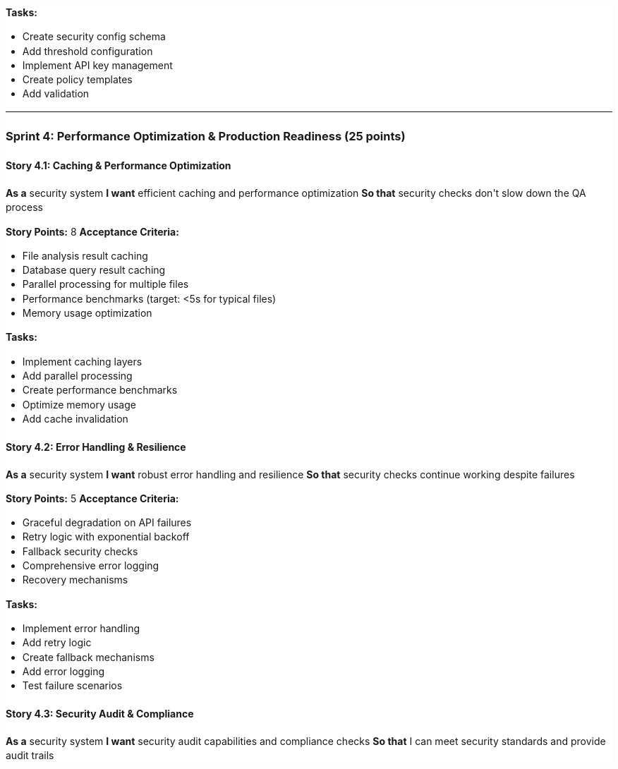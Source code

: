 **Tasks:**
- Create security config schema
- Add threshold configuration
- Implement API key management
- Create policy templates
- Add validation

---

### Sprint 4: Performance Optimization & Production Readiness (25 points)

#### Story 4.1: Caching & Performance Optimization
**As a** security system
**I want** efficient caching and performance optimization
**So that** security checks don't slow down the QA process

**Story Points:** 8
**Acceptance Criteria:**
- File analysis result caching
- Database query result caching
- Parallel processing for multiple files
- Performance benchmarks (target: <5s for typical files)
- Memory usage optimization

**Tasks:**
- Implement caching layers
- Add parallel processing
- Create performance benchmarks
- Optimize memory usage
- Add cache invalidation

#### Story 4.2: Error Handling & Resilience
**As a** security system
**I want** robust error handling and resilience
**So that** security checks continue working despite failures

**Story Points:** 5
**Acceptance Criteria:**
- Graceful degradation on API failures
- Retry logic with exponential backoff
- Fallback security checks
- Comprehensive error logging
- Recovery mechanisms

**Tasks:**
- Implement error handling
- Add retry logic
- Create fallback mechanisms
- Add error logging
- Test failure scenarios

#### Story 4.3: Security Audit & Compliance
**As a** security system
**I want** security audit capabilities and compliance checks
**So that** I can meet security standards and provide audit trails
